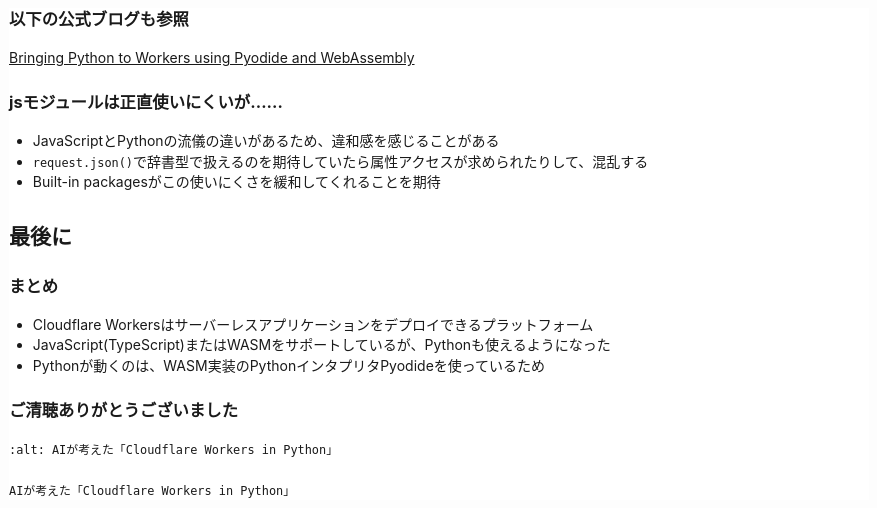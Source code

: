 ### 以下の公式ブログも参照
[Bringing Python to Workers using Pyodide and WebAssembly](https://blog.cloudflare.com/python-workers)

### jsモジュールは正直使いにくいが……
* JavaScriptとPythonの流儀の違いがあるため、違和感を感じることがある
* `request.json()`で辞書型で扱えるのを期待していたら属性アクセスが求められたりして、混乱する
* Built-in packagesがこの使いにくさを緩和してくれることを期待

## 最後に
### まとめ
* Cloudflare Workersはサーバーレスアプリケーションをデプロイできるプラットフォーム
* JavaScript(TypeScript)またはWASMをサポートしているが、Pythonも使えるようになった
* Pythonが動くのは、WASM実装のPythonインタプリタPyodideを使っているため

### ご清聴ありがとうございました
```{figure} thank-you-for-your-attention.*
:alt: AIが考えた「Cloudflare Workers in Python」

AIが考えた「Cloudflare Workers in Python」
```
